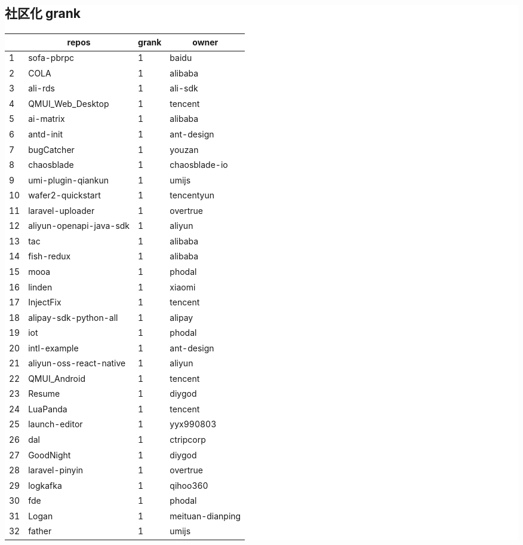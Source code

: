 
## 社区化 grank

|     | repos                                    | grank | owner                  | 
|-----|------------------------------------------|-------|------------------------| 
| 1   | sofa-pbrpc                               | 1     | baidu                  | 
| 2   | COLA                                     | 1     | alibaba                | 
| 3   | ali-rds                                  | 1     | ali-sdk                | 
| 4   | QMUI_Web_Desktop                         | 1     | tencent                | 
| 5   | ai-matrix                                | 1     | alibaba                | 
| 6   | antd-init                                | 1     | ant-design             | 
| 7   | bugCatcher                               | 1     | youzan                 | 
| 8   | chaosblade                               | 1     | chaosblade-io          | 
| 9   | umi-plugin-qiankun                       | 1     | umijs                  | 
| 10  | wafer2-quickstart                        | 1     | tencentyun             | 
| 11  | laravel-uploader                         | 1     | overtrue               | 
| 12  | aliyun-openapi-java-sdk                  | 1     | aliyun                 | 
| 13  | tac                                      | 1     | alibaba                | 
| 14  | fish-redux                               | 1     | alibaba                | 
| 15  | mooa                                     | 1     | phodal                 | 
| 16  | linden                                   | 1     | xiaomi                 | 
| 17  | InjectFix                                | 1     | tencent                | 
| 18  | alipay-sdk-python-all                    | 1     | alipay                 | 
| 19  | iot                                      | 1     | phodal                 | 
| 20  | intl-example                             | 1     | ant-design             | 
| 21  | aliyun-oss-react-native                  | 1     | aliyun                 | 
| 22  | QMUI_Android                             | 1     | tencent                | 
| 23  | Resume                                   | 1     | diygod                 | 
| 24  | LuaPanda                                 | 1     | tencent                | 
| 25  | launch-editor                            | 1     | yyx990803              | 
| 26  | dal                                      | 1     | ctripcorp              | 
| 27  | GoodNight                                | 1     | diygod                 | 
| 28  | laravel-pinyin                           | 1     | overtrue               | 
| 29  | logkafka                                 | 1     | qihoo360               | 
| 30  | fde                                      | 1     | phodal                 | 
| 31  | Logan                                    | 1     | meituan-dianping       | 
| 32  | father                                   | 1     | umijs                  | 
